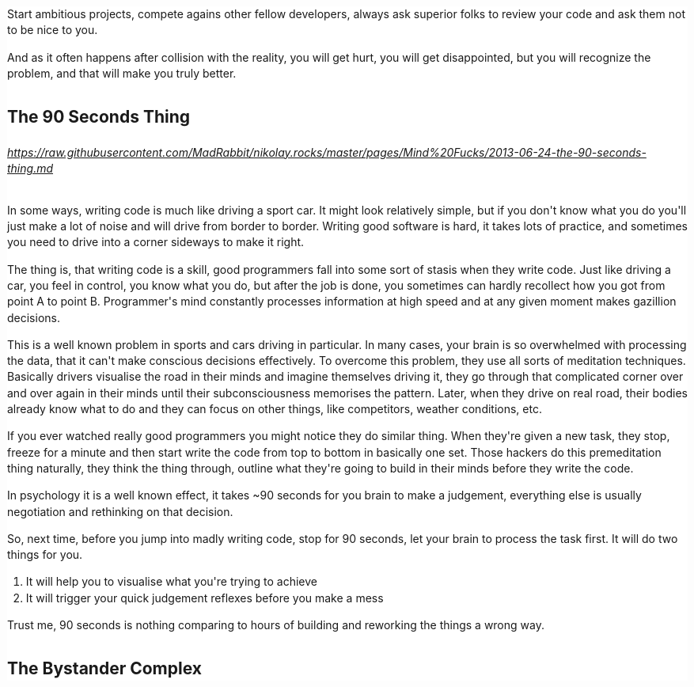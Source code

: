 Start ambitious projects, compete agains other fellow developers, always ask superior folks to review your code and ask them not to be nice to you.

And as it often happens after collision with the reality, you will get hurt, you will get disappointed, but you will recognize the problem, and that will make you truly better.





 ## The 90 Seconds Thing


 ###### <https://raw.githubusercontent.com/MadRabbit/nikolay.rocks/master/pages/Mind%20Fucks/2013-06-24-the-90-seconds-thing.md>

In some ways, writing code is much like driving a sport car. It might look relatively simple, but if you don't know what you do you'll just make a lot of noise and will drive from border to border. Writing good software is hard, it takes lots of practice, and sometimes you need to drive into a corner sideways to make it right.

The thing is, that writing code is a skill, good programmers fall into some sort of stasis when they write code. Just like driving a car, you feel in control, you know what you do, but after the job is done, you sometimes can hardly recollect how you got from point A to point B. Programmer's mind constantly processes information at high speed and at any given moment makes gazillion decisions.

This is a well known problem in sports and cars driving in particular. In many cases, your brain is so overwhelmed with processing the data, that it can't make conscious decisions effectively. To overcome this problem, they use all sorts of meditation techniques. Basically drivers visualise the road in their minds and imagine themselves driving it, they go through that complicated corner over and over again in their minds until their subconsciousness memorises the pattern. Later, when they drive on real road, their bodies already know what to do and they can focus on other things, like competitors, weather conditions, etc.

If you ever watched really good programmers you might notice they do similar thing. When they're given a new task, they stop, freeze for a minute and then start write the code from top to bottom in basically one set. Those hackers do this premeditation thing naturally, they think the thing through, outline what they're going to build in their minds before they write the code.

In psychology it is a well known effect, it takes ~90 seconds for you brain to make a judgement, everything else is usually negotiation and rethinking on that decision.

So, next time, before you jump into madly writing code, stop for 90 seconds, let your brain to process the task first. It will do two things for you.

1. It will help you to visualise what you're trying to achieve
2. It will trigger your quick judgement reflexes before you make a mess

Trust me, 90 seconds is nothing comparing to hours of building and reworking the things a wrong way.





 ## The Bystander Complex

